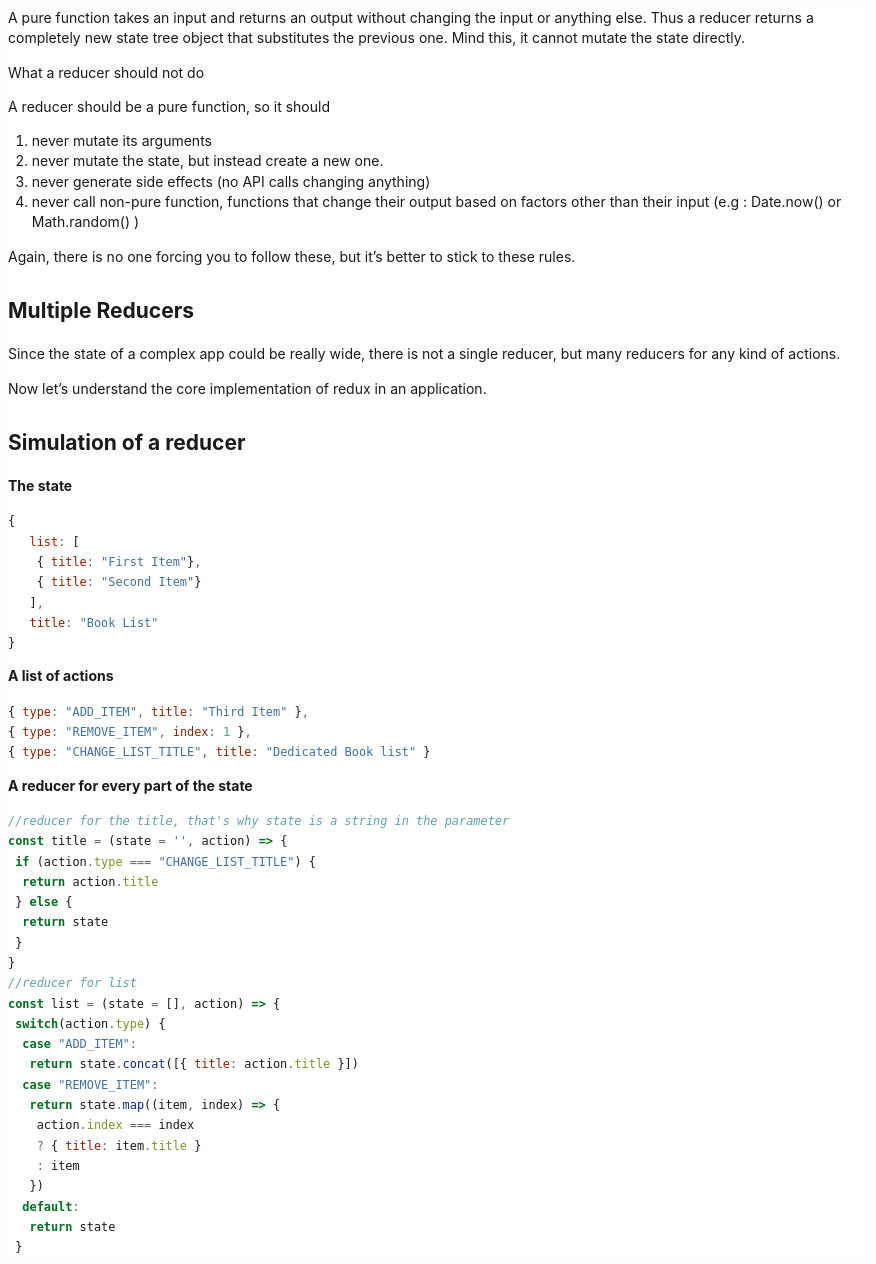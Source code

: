 
A pure function takes an input and returns an output without changing the input or anything else. Thus a reducer returns a completely new state tree object that substitutes the previous one. Mind this, it cannot mutate the state directly.

What a reducer should not do

A reducer should be a pure function, so it should

1.  never mutate its arguments
2.  never mutate the state, but instead create a new one.
3.  never generate side effects (no API calls changing anything)
4.  never call non-pure function, functions that change their output based on factors other than their input (e.g : Date.now() or Math.random() )

Again, there is no one forcing you to follow these, but it’s better to stick to these rules.

## Multiple Reducers

Since the state of a complex app could be really wide, there is not a single reducer, but many reducers for any kind of actions.

Now let’s understand the core implementation of redux in an application.

## Simulation of a reducer

**The state**
```javascript
{
   list: [
    { title: "First Item"},
    { title: "Second Item"}
   ],
   title: "Book List"
}
```

**A list of actions**
```javascript
{ type: "ADD_ITEM", title: "Third Item" },
{ type: "REMOVE_ITEM", index: 1 },
{ type: "CHANGE_LIST_TITLE", title: "Dedicated Book list" }
```

**A reducer for every part of the state**
```javascript
//reducer for the title, that's why state is a string in the parameter
const title = (state = '', action) => {
 if (action.type === "CHANGE_LIST_TITLE") {
  return action.title
 } else {
  return state
 }
}
//reducer for list
const list = (state = [], action) => {
 switch(action.type) {
  case "ADD_ITEM":
   return state.concat([{ title: action.title }])
  case "REMOVE_ITEM":
   return state.map((item, index) => {
    action.index === index
    ? { title: item.title }
    : item
   })
  default:
   return state
 }
```